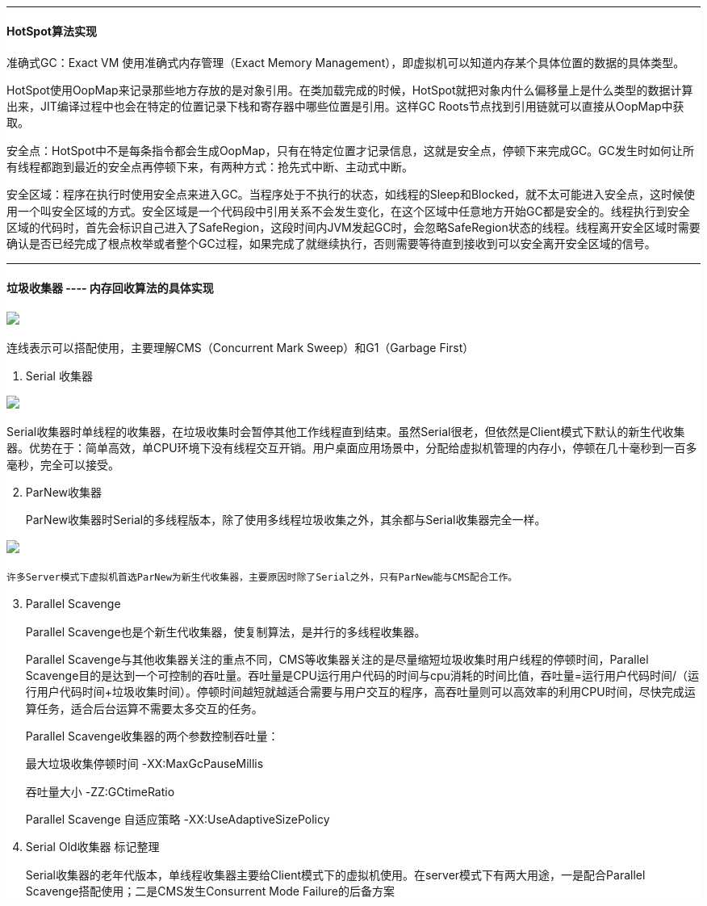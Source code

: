 ****

#### HotSpot算法实现

准确式GC：Exact VM 使用准确式内存管理（Exact Memory Management），即虚拟机可以知道内存某个具体位置的数据的具体类型。

HotSpot使用OopMap来记录那些地方存放的是对象引用。在类加载完成的时候，HotSpot就把对象内什么偏移量上是什么类型的数据计算出来，JIT编译过程中也会在特定的位置记录下栈和寄存器中哪些位置是引用。这样GC Roots节点找到引用链就可以直接从OopMap中获取。

安全点：HotSpot中不是每条指令都会生成OopMap，只有在特定位置才记录信息，这就是安全点，停顿下来完成GC。GC发生时如何让所有线程都跑到最近的安全点再停顿下来，有两种方式：抢先式中断、主动式中断。

安全区域：程序在执行时使用安全点来进入GC。当程序处于不执行的状态，如线程的Sleep和Blocked，就不太可能进入安全点，这时候使用一个叫安全区域的方式。安全区域是一个代码段中引用关系不会发生变化，在这个区域中任意地方开始GC都是安全的。线程执行到安全区域的代码时，首先会标识自己进入了SafeRegion，这段时间内JVM发起GC时，会忽略SafeRegion状态的线程。线程离开安全区域时需要确认是否已经完成了根点枚举或者整个GC过程，如果完成了就继续执行，否则需要等待直到接收到可以安全离开安全区域的信号。

----

#### 垃圾收集器 ---- 内存回收算法的具体实现

![](E:\java_question_note\GC.PNG)

连线表示可以搭配使用，主要理解CMS（Concurrent Mark Sweep）和G1（Garbage First）

1. Serial 收集器

![](E:\java_question_note\Serial.PNG)

​	Serial收集器时单线程的收集器，在垃圾收集时会暂停其他工作线程直到结束。虽然Serial很老，但依然是Client模式下默认的新生代收集器。优势在于：简单高效，单CPU环境下没有线程交互开销。用户桌面应用场景中，分配给虚拟机管理的内存小，停顿在几十毫秒到一百多毫秒，完全可以接受。

2. ParNew收集器

   ParNew收集器时Serial的多线程版本，除了使用多线程垃圾收集之外，其余都与Serial收集器完全一样。

![](E:\java_question_note\ParNew.PNG)

 	许多Server模式下虚拟机首选ParNew为新生代收集器，主要原因时除了Serial之外，只有ParNew能与CMS配合工作。

3. Parallel Scavenge

   Parallel Scavenge也是个新生代收集器，使复制算法，是并行的多线程收集器。

   Parallel Scavenge与其他收集器关注的重点不同，CMS等收集器关注的是尽量缩短垃圾收集时用户线程的停顿时间，Parallel Scavenge目的是达到一个可控制的吞吐量。吞吐量是CPU运行用户代码的时间与cpu消耗的时间比值，吞吐量=运行用户代码时间/（运行用户代码时间+垃圾收集时间）。停顿时间越短就越适合需要与用户交互的程序，高吞吐量则可以高效率的利用CPU时间，尽快完成运算任务，适合后台运算不需要太多交互的任务。
   
   Parallel Scavenge收集器的两个参数控制吞吐量：
   
   最大垃圾收集停顿时间 -XX:MaxGcPauseMillis
   
   吞吐量大小 -ZZ:GCtimeRatio
   
   Parallel Scavenge 自适应策略  -XX:UseAdaptiveSizePolicy
   
4. Serial Old收集器 标记整理

   Serial收集器的老年代版本，单线程收集器主要给Client模式下的虚拟机使用。在server模式下有两大用途，一是配合Parallel Scavenge搭配使用；二是CMS发生Consurrent Mode Failure的后备方案
